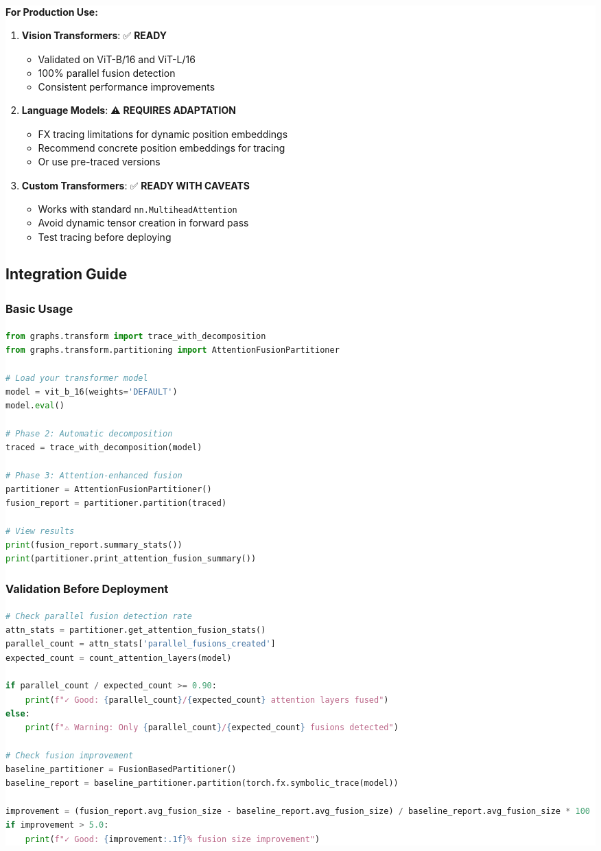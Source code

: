 **For Production Use:**

1. **Vision Transformers**: ✅ **READY**
   - Validated on ViT-B/16 and ViT-L/16
   - 100% parallel fusion detection
   - Consistent performance improvements

2. **Language Models**: ⚠️ **REQUIRES ADAPTATION**
   - FX tracing limitations for dynamic position embeddings
   - Recommend concrete position embeddings for tracing
   - Or use pre-traced versions

3. **Custom Transformers**: ✅ **READY WITH CAVEATS**
   - Works with standard `nn.MultiheadAttention`
   - Avoid dynamic tensor creation in forward pass
   - Test tracing before deploying

## Integration Guide

### Basic Usage

```python
from graphs.transform import trace_with_decomposition
from graphs.transform.partitioning import AttentionFusionPartitioner

# Load your transformer model
model = vit_b_16(weights='DEFAULT')
model.eval()

# Phase 2: Automatic decomposition
traced = trace_with_decomposition(model)

# Phase 3: Attention-enhanced fusion
partitioner = AttentionFusionPartitioner()
fusion_report = partitioner.partition(traced)

# View results
print(fusion_report.summary_stats())
print(partitioner.print_attention_fusion_summary())
```

### Validation Before Deployment

```python
# Check parallel fusion detection rate
attn_stats = partitioner.get_attention_fusion_stats()
parallel_count = attn_stats['parallel_fusions_created']
expected_count = count_attention_layers(model)

if parallel_count / expected_count >= 0.90:
    print(f"✓ Good: {parallel_count}/{expected_count} attention layers fused")
else:
    print(f"⚠ Warning: Only {parallel_count}/{expected_count} fusions detected")

# Check fusion improvement
baseline_partitioner = FusionBasedPartitioner()
baseline_report = baseline_partitioner.partition(torch.fx.symbolic_trace(model))

improvement = (fusion_report.avg_fusion_size - baseline_report.avg_fusion_size) / baseline_report.avg_fusion_size * 100
if improvement > 5.0:
    print(f"✓ Good: {improvement:.1f}% fusion size improvement")
```

